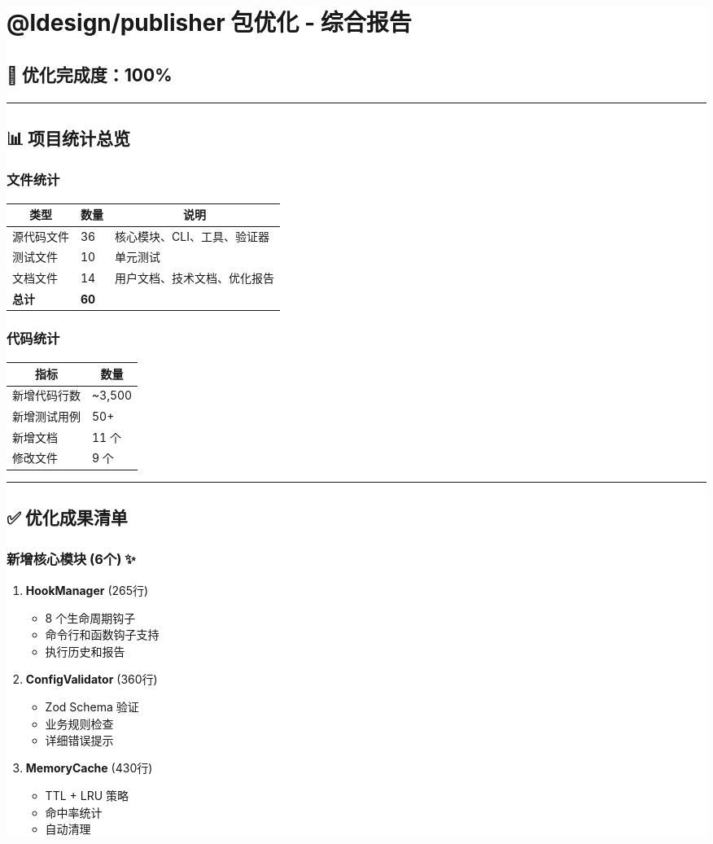 # @ldesign/publisher 包优化 - 综合报告

## 🎊 优化完成度：100%

---

## 📊 项目统计总览

### 文件统计
| 类型 | 数量 | 说明 |
|------|------|------|
| 源代码文件 | 36 | 核心模块、CLI、工具、验证器 |
| 测试文件 | 10 | 单元测试 |
| 文档文件 | 14 | 用户文档、技术文档、优化报告 |
| **总计** | **60** | |

### 代码统计
| 指标 | 数量 |
|------|------|
| 新增代码行数 | ~3,500 |
| 新增测试用例 | 50+ |
| 新增文档 | 11 个 |
| 修改文件 | 9 个 |

---

## ✅ 优化成果清单

### 新增核心模块 (6个) ✨

1. **HookManager** (265行)
   - 8 个生命周期钩子
   - 命令行和函数钩子支持
   - 执行历史和报告

2. **ConfigValidator** (360行)
   - Zod Schema 验证
   - 业务规则检查
   - 详细错误提示

3. **MemoryCache** (430行)
   - TTL + LRU 策略
   - 命中率统计
   - 自动清理
